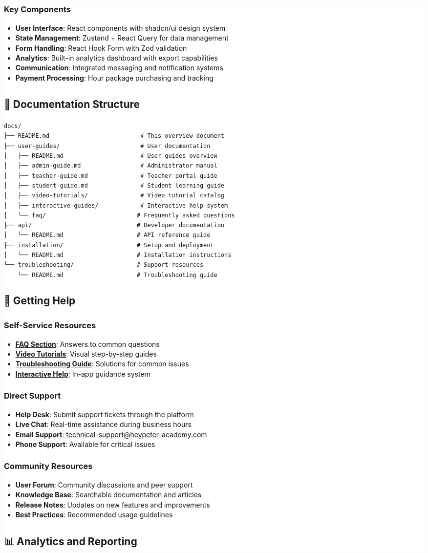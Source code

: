 ### Key Components
- **User Interface**: React components with shadcn/ui design system
- **State Management**: Zustand + React Query for data management
- **Form Handling**: React Hook Form with Zod validation
- **Analytics**: Built-in analytics dashboard with export capabilities
- **Communication**: Integrated messaging and notification systems
- **Payment Processing**: Hour package purchasing and tracking

## 📖 Documentation Structure

```
docs/
├── README.md                          # This overview document
├── user-guides/                       # User documentation
│   ├── README.md                      # User guides overview
│   ├── admin-guide.md                 # Administrator manual
│   ├── teacher-guide.md               # Teacher portal guide
│   ├── student-guide.md               # Student learning guide
│   ├── video-tutorials/               # Video tutorial catalog
│   ├── interactive-guides/            # Interactive help system
│   └── faq/                          # Frequently asked questions
├── api/                              # Developer documentation
│   └── README.md                     # API reference guide
├── installation/                     # Setup and deployment
│   └── README.md                     # Installation instructions
└── troubleshooting/                  # Support resources
    └── README.md                     # Troubleshooting guide
```

## 🔧 Getting Help

### Self-Service Resources
- **[FAQ Section](user-guides/faq/README.md)**: Answers to common questions
- **[Video Tutorials](user-guides/video-tutorials/README.md)**: Visual step-by-step guides
- **[Troubleshooting Guide](troubleshooting/README.md)**: Solutions for common issues
- **[Interactive Help](user-guides/interactive-guides/README.md)**: In-app guidance system

### Direct Support
- **Help Desk**: Submit support tickets through the platform
- **Live Chat**: Real-time assistance during business hours
- **Email Support**: technical-support@heypeter-academy.com
- **Phone Support**: Available for critical issues

### Community Resources
- **User Forum**: Community discussions and peer support
- **Knowledge Base**: Searchable documentation and articles
- **Release Notes**: Updates on new features and improvements
- **Best Practices**: Recommended usage guidelines

## 📊 Analytics and Reporting
